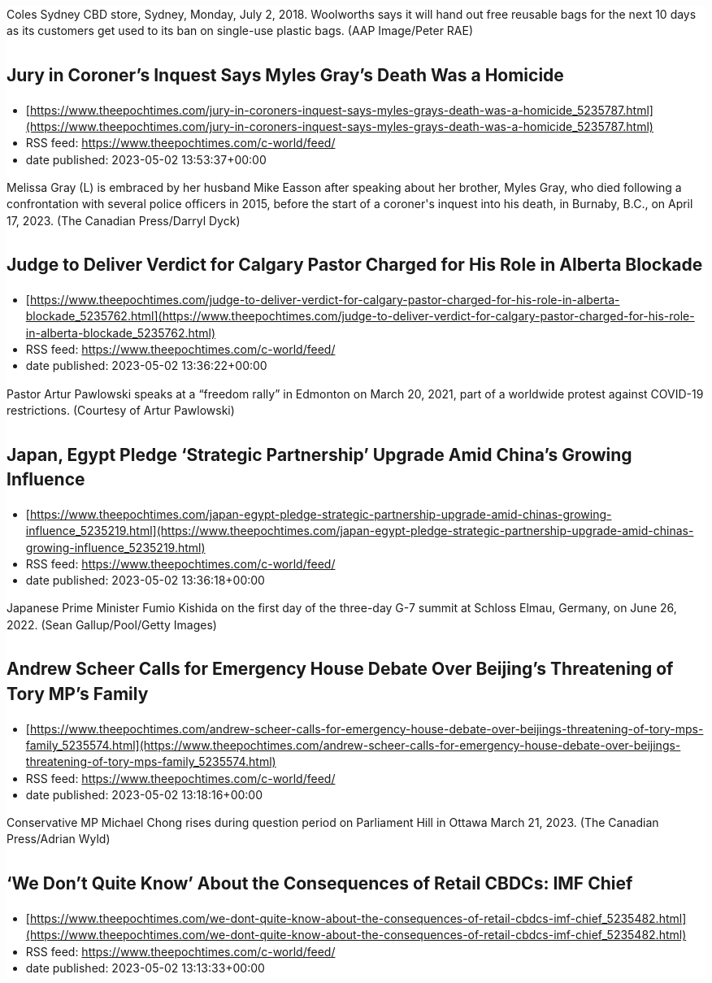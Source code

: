 Coles Sydney CBD store, Sydney, Monday, July 2, 2018. Woolworths says it will hand out free reusable bags for the next 10 days as its customers get used to its ban on single-use plastic bags. (AAP Image/Peter RAE)

## Jury in Coroner’s Inquest Says Myles Gray’s Death Was a Homicide
 - [https://www.theepochtimes.com/jury-in-coroners-inquest-says-myles-grays-death-was-a-homicide_5235787.html](https://www.theepochtimes.com/jury-in-coroners-inquest-says-myles-grays-death-was-a-homicide_5235787.html)
 - RSS feed: https://www.theepochtimes.com/c-world/feed/
 - date published: 2023-05-02 13:53:37+00:00

Melissa Gray (L) is embraced by her husband Mike Easson after speaking about her brother, Myles Gray, who died following a confrontation with several police officers in 2015, before the start of a coroner's inquest into his death, in Burnaby, B.C., on April 17, 2023. (The Canadian Press/Darryl Dyck)

## Judge to Deliver Verdict for Calgary Pastor Charged for His Role in Alberta Blockade
 - [https://www.theepochtimes.com/judge-to-deliver-verdict-for-calgary-pastor-charged-for-his-role-in-alberta-blockade_5235762.html](https://www.theepochtimes.com/judge-to-deliver-verdict-for-calgary-pastor-charged-for-his-role-in-alberta-blockade_5235762.html)
 - RSS feed: https://www.theepochtimes.com/c-world/feed/
 - date published: 2023-05-02 13:36:22+00:00

Pastor Artur Pawlowski speaks at a “freedom rally” in Edmonton on March 20, 2021, part of a worldwide protest against COVID-19 restrictions. (Courtesy of Artur Pawlowski)

## Japan, Egypt Pledge ‘Strategic Partnership’ Upgrade Amid China’s Growing Influence
 - [https://www.theepochtimes.com/japan-egypt-pledge-strategic-partnership-upgrade-amid-chinas-growing-influence_5235219.html](https://www.theepochtimes.com/japan-egypt-pledge-strategic-partnership-upgrade-amid-chinas-growing-influence_5235219.html)
 - RSS feed: https://www.theepochtimes.com/c-world/feed/
 - date published: 2023-05-02 13:36:18+00:00

Japanese Prime Minister Fumio Kishida on the first day of the three-day G-7 summit at Schloss Elmau, Germany, on June 26, 2022. (Sean Gallup/Pool/Getty Images)

## Andrew Scheer Calls for Emergency House Debate Over Beijing’s Threatening of Tory MP’s Family
 - [https://www.theepochtimes.com/andrew-scheer-calls-for-emergency-house-debate-over-beijings-threatening-of-tory-mps-family_5235574.html](https://www.theepochtimes.com/andrew-scheer-calls-for-emergency-house-debate-over-beijings-threatening-of-tory-mps-family_5235574.html)
 - RSS feed: https://www.theepochtimes.com/c-world/feed/
 - date published: 2023-05-02 13:18:16+00:00

Conservative MP Michael Chong rises during question period on Parliament Hill in Ottawa March 21, 2023. (The Canadian Press/Adrian Wyld)

## ‘We Don’t Quite Know’ About the Consequences of Retail CBDCs: IMF Chief
 - [https://www.theepochtimes.com/we-dont-quite-know-about-the-consequences-of-retail-cbdcs-imf-chief_5235482.html](https://www.theepochtimes.com/we-dont-quite-know-about-the-consequences-of-retail-cbdcs-imf-chief_5235482.html)
 - RSS feed: https://www.theepochtimes.com/c-world/feed/
 - date published: 2023-05-02 13:13:33+00:00
